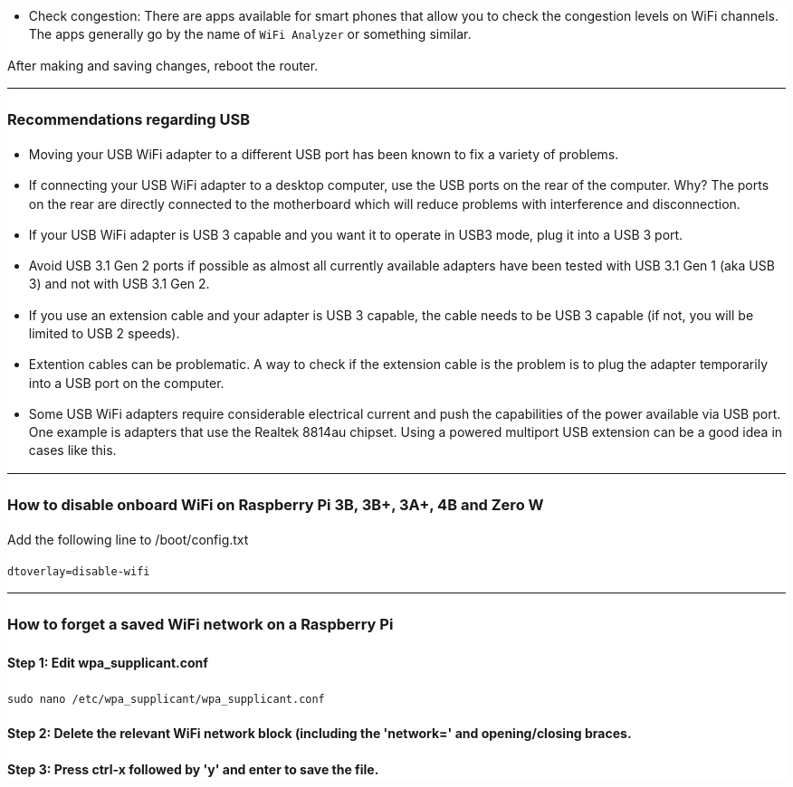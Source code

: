 - Check congestion: There are apps available for smart phones that allow you to check the congestion levels on WiFi channels. The apps generally go by the name of ```WiFi Analyzer``` or something similar.

After making and saving changes, reboot the router.

-----

### Recommendations regarding USB

- Moving your USB WiFi adapter to a different USB port has been known to fix a variety of problems.

- If connecting your USB WiFi adapter to a desktop computer, use the USB ports on the rear of the computer. Why? The ports on the rear are directly connected to the motherboard which will reduce problems with interference and disconnection.

- If your USB WiFi adapter is USB 3 capable and you want it to operate in USB3 mode, plug it into a USB 3 port.

- Avoid USB 3.1 Gen 2 ports if possible as almost all currently available adapters have been tested with USB 3.1 Gen 1 (aka USB 3) and not with USB 3.1 Gen 2.

- If you use an extension cable and your adapter is USB 3 capable, the cable needs to be USB 3 capable (if not, you will be limited to USB 2 speeds).

- Extention cables can be problematic. A way to check if the extension cable is the problem is to plug the adapter temporarily into a USB port on the computer.

- Some USB WiFi adapters require considerable electrical current and push the capabilities of the power available via USB port. One example is adapters that use the Realtek 8814au chipset. Using a powered multiport USB extension can be a good idea in cases like this.

-----

### How to disable onboard WiFi on Raspberry Pi 3B, 3B+, 3A+, 4B and Zero W

Add the following line to /boot/config.txt

```
dtoverlay=disable-wifi
```

-----

### How to forget a saved WiFi network on a Raspberry Pi

#### Step 1: Edit wpa_supplicant.conf

```
sudo nano /etc/wpa_supplicant/wpa_supplicant.conf
```

#### Step 2: Delete the relevant WiFi network block (including the 'network=' and opening/closing braces.

#### Step 3: Press ctrl-x followed by 'y' and enter to save the file.
